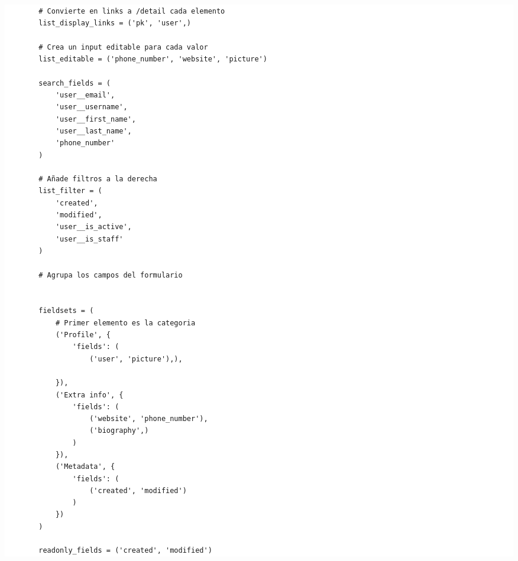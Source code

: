             # Convierte en links a /detail cada elemento
            list_display_links = ('pk', 'user',)

            # Crea un input editable para cada valor
            list_editable = ('phone_number', 'website', 'picture')

            search_fields = (
                'user__email',
                'user__username',
                'user__first_name', 
                'user__last_name',
                'phone_number'
            )

            # Añade filtros a la derecha
            list_filter = (
                'created', 
                'modified',
                'user__is_active',
                'user__is_staff'
            )
            
            # Agrupa los campos del formulario

    
            fieldsets = (
                # Primer elemento es la categoria
                ('Profile', {
                    'fields': (
                        ('user', 'picture'),),

                }),
                ('Extra info', {
                    'fields': (
                        ('website', 'phone_number'),
                        ('biography',)
                    )
                }),
                ('Metadata', {
                    'fields': (
                        ('created', 'modified')
                    )
                })
            )   
            
            readonly_fields = ('created', 'modified')         
